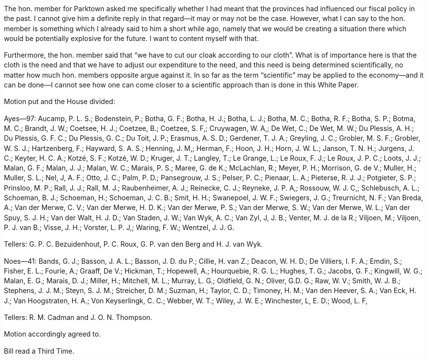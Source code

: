 <p>The hon. member for Parktown asked me specifically whether I had meant that the provinces had influenced our fiscal policy in the past. I cannot give him a definite reply in that regard&#x2014;it may or may not be the case. However, what I can say to the hon. member is something which I already said to him a short while ago, namely that we would be creating a situation there which would be potentially explosive for the future. I want to content myself with that.</p>

<p>Furthermore, the hon. member said that &#x201C;we have to cut our cloak according to our cloth&#x201D;. What is of importance here is that the cloth is the need and that we have to adjust our expenditure to the need, and this need is being determined scientifically, no matter how much hon. members opposite argue against it. In so far as the term &#x201C;scientific&#x201D; may be applied to the economy&#x2014;and it can be done&#x2014;I cannot see how one can come closer to a scientific approach than is done in this White Paper.</p>

<p>Motion put and the House divided:</p>

<p>Ayes&#x2014;97: Aucamp, P. L. S.; Bodenstein, P.; Botha, G. F.; Botha, H. J.; Botha, L. J.; Botha, M. C.; Botha, R. F.; Botha, S. P.; Botma, M. C.; Brandt, J. W.; Coetsee, H. J.; Coetzee, B.; Coetzee, S. F,; Cruywagen, W. A,; De Wet, C.; De Wet, M. W.; Du Plessis, A. H.; Du Plessis, G. F. C.; Du Plessis, G. C.; Du Toit, J. P.; Erasmus, A. S. D.; Gerdener, T. J. A.; Greyling, J. C.; Grobler, M. S. F.; Grobler, W. S. J.; Hartzenberg, F.; Hayward, S. A. S.; Henning, J. M,; Herman, F.; Hoon, J. H.; Horn, J. W. L.; Janson, T. N. H.; Jurgens, J. C.; Keyter, H. C. A.; Kotz&#x00E9;, S. F.; Kotz&#x00E9;, W. D.; Kruger, J. T.; Langley, T.; Le Grange, L.; Le Roux, F. J.; Le Roux, J. P. C.; Loots, J. J.; Malan, G. F.; Malan, J. J.; Malan, W. C.; Marais, P. S.; Maree, G. de K.; McLachlan, R.; Meyer, P. H.; Morrison, G. de V.; Muller, H.; Muller, S. L.; Nel, J, A. F.; Otto, J. C.; Palm, P. D.; Pansegrouw, J. S.; Pelser, P. C.; Pienaar, L. A.; Pieterse, R. J. J.; Potgieter, S. P.; Prinsloo, M. P.; Rall, J. J.; Rall, M. J.; Raubenheimer, A. J.; Reinecke, C. J.; Reyneke, J. P. A,; Rossouw, W. J. C,; Schlebusch, A. L.; Schoeman, B. J.; Schoeman, H.; Schoeman, J. C. B.; Smit, H. H.; Swanepoel, J. W. F.; Swiegers, J. G.; Treurnicht, N. F.; Van Breda, A.; Van der Merwe, C. V.; Van der Merwe, H. D. K.; Van der Merwe, P. S.; Van der Merwe, S. W.; Van der Merwe, W. L.; Van der Spuy, S. J. H.; Van der Walt, H. J. D.; Van Staden, J. W.; Van Wyk, A. C.; Van Zyl, J, J. B.; Venter, M. J. de la R.; Viljoen, M.; Viljoen, P. J. van B.; Visse, J. H.; Vorster, L. P. J,; Waring, F. W.; Wentzel, J. J. G.</p>

<p>Tellers: G. P. C. Bezuidenhout, P. C. Roux, G. P. van den Berg and H. J. van Wyk.</p>

<p>Noes&#x2014;41: Bands, G. J.; Basson, J. A. L.; Basson, J. D. du P.; Cillie, H. van Z.; Deacon, W. H. D.; De Villiers, I. F. A.; Emdin, S.; Fisher, E. L.; Fourie, A.; Graaff, De V.; Hickman, T.; Hopewell, A.; Hourquebie, R. G. L.; Hughes, T. G.; Jacobs, G. F.; Kingwill, W. G.; Malan, E. G.; Marais, D. J.; Miller, H.; Mitchell, M. L.; Murray, L. G.; Oldfield, G. N.; Oliver, G.D. G.; Raw, W. V.; Smith, W. J. B.; Stephens, J. J. M.; Steyn, S. J. M.; Streicher, D. M.; Suzman, H.; <span class="col_7525-7526" refersTo="page_0896"/>Taylor, C. D.; Timoney, H. M.; Van den Heever, S. A.; Van Eck, H. J.; Van Hoogstraten, H. A.; Von Keyserlingk, C. C.; Webber, W. T.; Wiley, J. W. E.; Winchester, L, E. D.; Wood, L. F,</p>

<p>Tellers: R. M. Cadman and J. O. N. Thompson.</p>

<p>Motion accordingly agreed to.</p>

<p>Bill read a Third Time.</p>

</speech>

</debateSection>

<debateSection name="#third_reading_of_bills">
